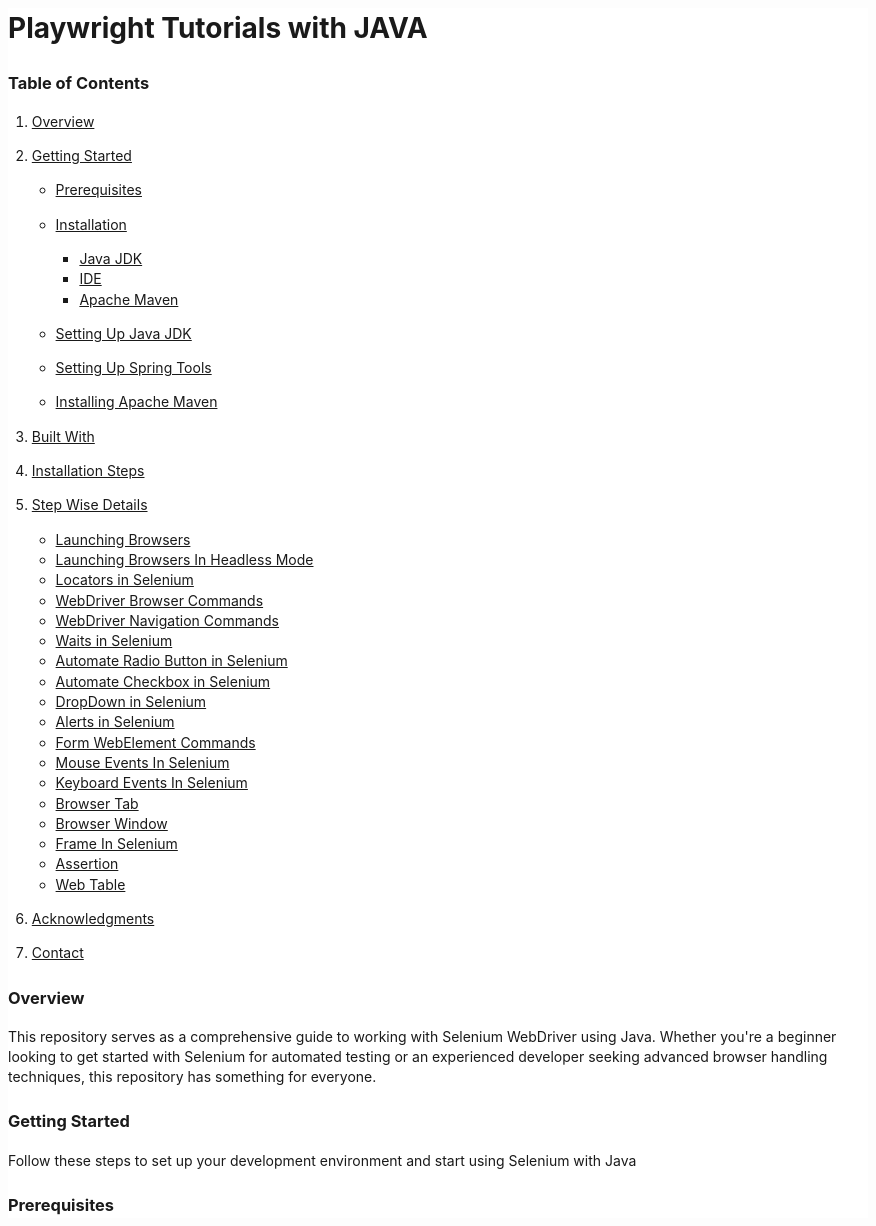 # **Playwright Tutorials with JAVA**
### Table of Contents

1. [Overview](#Overview)
2. [Getting Started](#Getting-Started)

    - [Prerequisites](#prerequisites)
    - [Installation](#installation)

      - [Java JDK](#java-jdk)
      - [IDE](#ide)
      - [Apache Maven](#apache-maven)

    - [Setting Up Java JDK](#setting-up-java-jdk)
    - [Setting Up Spring Tools](#setting-up-spring-tools)
    - [Installing Apache Maven](#installing-apache-maven)

11. [Built With](#built-with)
12. [Installation Steps](#installation-steps)   
21. [Step Wise Details](#step-wise-details)

    - [Launching Browsers](#00---launching-browsers)
    - [Launching Browsers In Headless Mode](#01---launching-browsers-in-headless-mode)
    - [Locators in Selenium](#02---locators-in-selenium)
    - [WebDriver Browser Commands](#03---webdriver-browser-commands)
    - [WebDriver Navigation Commands](#04---webdriver-navigation-commands)
    - [Waits in Selenium](#05---waits-in-selenium)
    - [Automate Radio Button in Selenium](#06---automate-radio-button-in-selenium)
    - [Automate Checkbox in Selenium](#07---automate-checkbox-in-selenium)
    - [DropDown in Selenium](#08---dropdown-in-selenium)
    - [Alerts in Selenium](#09---alerts-in-selenium)
    - [Form WebElement Commands](#10---form-webelement-commands)
    - [Mouse Events In Selenium](#11---mouse-events-in-selenium)
    - [Keyboard Events In Selenium](#12---keyboard-events-in-selenium)
    - [Browser Tab](#13---browser-tab)
    - [Browser Window](#14---browser-window)
    - [Frame In Selenium](#15---frame-in-selenium)
    - [Assertion](#16---assertion)
    - [Web Table](#16---web-table)
    
38. [Acknowledgments](#acknowledgments)
39. [Contact](#contact)

### Overview
This repository serves as a comprehensive guide to working with Selenium WebDriver using Java. Whether you're a beginner looking to get started with Selenium for automated testing or an experienced developer seeking advanced browser handling techniques, this repository has something for everyone.

### Getting Started
Follow these steps to set up your development environment and start using Selenium with Java

### Prerequisites
